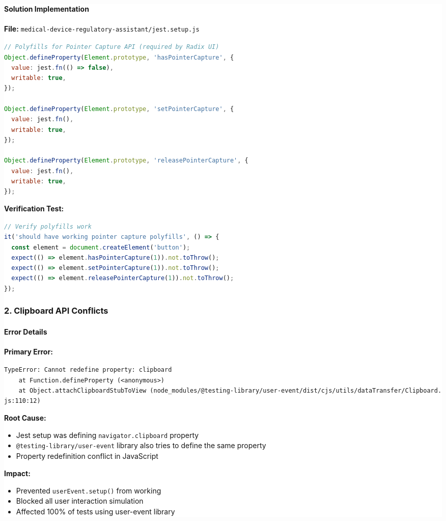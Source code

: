 #### Solution Implementation

**File:** `medical-device-regulatory-assistant/jest.setup.js`

```javascript
// Polyfills for Pointer Capture API (required by Radix UI)
Object.defineProperty(Element.prototype, 'hasPointerCapture', {
  value: jest.fn(() => false),
  writable: true,
});

Object.defineProperty(Element.prototype, 'setPointerCapture', {
  value: jest.fn(),
  writable: true,
});

Object.defineProperty(Element.prototype, 'releasePointerCapture', {
  value: jest.fn(),
  writable: true,
});
```

**Verification Test:**
```javascript
// Verify polyfills work
it('should have working pointer capture polyfills', () => {
  const element = document.createElement('button');
  expect(() => element.hasPointerCapture(1)).not.toThrow();
  expect(() => element.setPointerCapture(1)).not.toThrow();
  expect(() => element.releasePointerCapture(1)).not.toThrow();
});
```

### 2. Clipboard API Conflicts

#### Error Details

**Primary Error:**
```
TypeError: Cannot redefine property: clipboard
    at Function.defineProperty (<anonymous>)
    at Object.attachClipboardStubToView (node_modules/@testing-library/user-event/dist/cjs/utils/dataTransfer/Clipboard.js:110:12)
```

**Root Cause:**
- Jest setup was defining `navigator.clipboard` property
- `@testing-library/user-event` library also tries to define the same property
- Property redefinition conflict in JavaScript

**Impact:**
- Prevented `userEvent.setup()` from working
- Blocked all user interaction simulation
- Affected 100% of tests using user-event library
